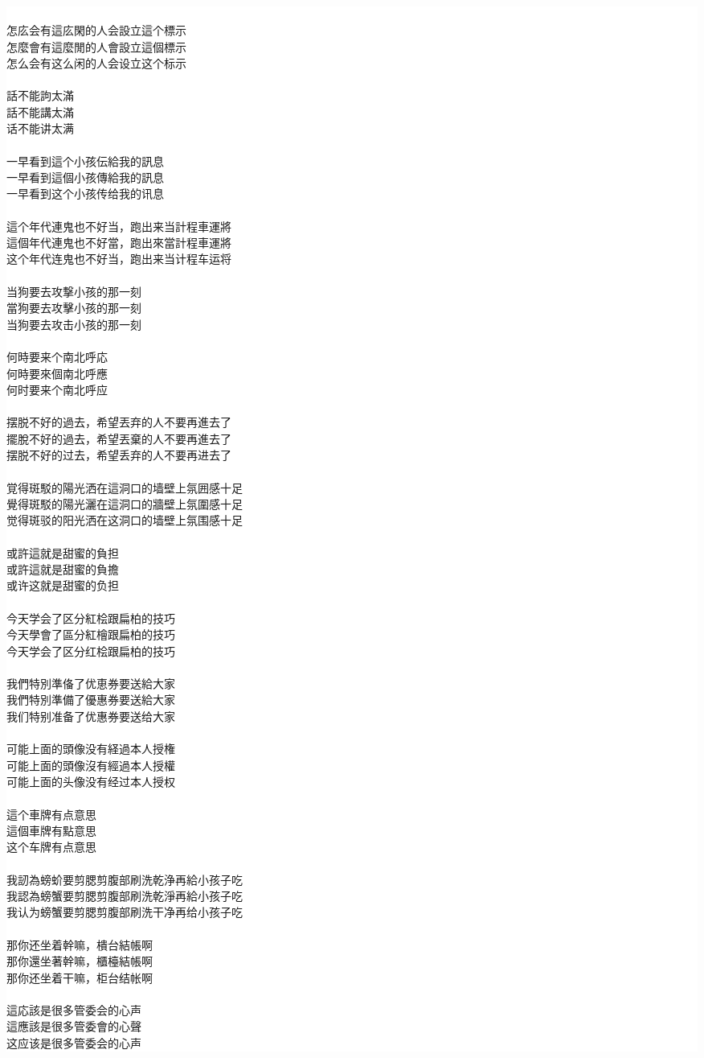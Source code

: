 <br/>
怎庅会有這庅閑的人会設立這个標示<br/>
怎麼會有這麼閒的人會設立這個標示<br/>
怎么会有这么闲的人会设立这个标示<br/>
<br/>
話不能訽太滿<br/>
話不能講太滿<br/>
话不能讲太满<br/>
<br/>
一早看到這个小孩伝給我的訊息<br/>
一早看到這個小孩傳給我的訊息<br/>
一早看到这个小孩传给我的讯息<br/>
<br/>
這个年代連鬼也不好当，跑出来当計程車運將<br/>
這個年代連鬼也不好當，跑出來當計程車運將<br/>
这个年代连鬼也不好当，跑出来当计程车运将<br/>
<br/>
当狗要去攻撃小孩的那一刻<br/>
當狗要去攻擊小孩的那一刻<br/>
当狗要去攻击小孩的那一刻<br/>
<br/>
何時要来个南北呼応<br/>
何時要來個南北呼應<br/>
何时要来个南北呼应<br/>
<br/>
摆脱不好的過去，希望丟弃的人不要再進去了<br/>
擺脫不好的過去，希望丟棄的人不要再進去了<br/>
摆脱不好的过去，希望丢弃的人不要再进去了<br/>
<br/>
覚得斑駁的陽光洒在這洞口的墙壁上氛囲感十足<br/>
覺得斑駁的陽光灑在這洞口的牆壁上氛圍感十足<br/>
觉得斑驳的阳光洒在这洞口的墙壁上氛围感十足<br/>
<br/>
或許這就是甜蜜的負担<br/>
或許這就是甜蜜的負擔<br/>
或许这就是甜蜜的负担<br/>
<br/>
今天学会了区分紅桧跟扁柏的技巧<br/>
今天學會了區分紅檜跟扁柏的技巧<br/>
今天学会了区分红桧跟扁柏的技巧<br/>
<br/>
我們特別準俻了优恵券要送給大家<br/>
我們特別準備了優惠券要送給大家<br/>
我们特别准备了优惠券要送给大家<br/>
<br/>
可能上面的頭像没有経過本人授権<br/>
可能上面的頭像沒有經過本人授權<br/>
可能上面的头像没有经过本人授权<br/>
<br/>
這个車牌有点意思<br/>
這個車牌有點意思<br/>
这个车牌有点意思<br/>
<br/>
我訒為螃蚧要剪腮剪腹部刷洗乾浄再給小孩子吃<br/>
我認為螃蟹要剪腮剪腹部刷洗乾淨再給小孩子吃<br/>
我认为螃蟹要剪腮剪腹部刷洗干净再给小孩子吃<br/>
<br/>
那你还坐着幹嘛，樻台結帳啊<br/>
那你還坐著幹嘛，櫃檯結帳啊<br/>
那你还坐着干嘛，柜台结帐啊<br/>
<br/>
這応該是很多管委会的心声<br/>
這應該是很多管委會的心聲<br/>
这应该是很多管委会的心声<br/>
